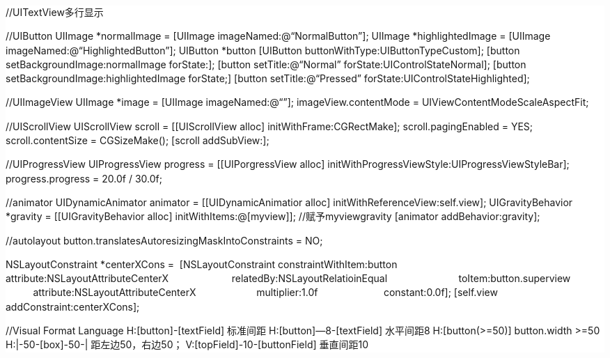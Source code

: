 

//UITextView多行显示


//UIButton
UIImage *normalImage = [UIImage imageNamed:@“NormalButton”];
UIImage *highlightedImage = [UIImage imageNamed:@“HighlightedButton”];
UIButton *button [UIButton buttonWithType:UIButtonTypeCustom];
[button setBackgroundImage:normalImage forState:];
[button setTitle:@“Normal” forState:UIControlStateNormal];
[button setBackgroundImage:highlightedImage forState;]
[button setTitle:@“Pressed” forState:UIControlStateHighlighted];

//UIImageView
UIImage *image = [UIImage imageNamed:@“”];
imageView.contentMode = UIViewContentModeScaleAspectFit;

//UIScrollView
UIScrollView scroll = [[UIScrollView alloc] initWithFrame:CGRectMake];
scroll.pagingEnabled = YES;
scroll.contentSize = CGSizeMake();
[scroll addSubView:];


//UIProgressView
UIProgressView progress = [[UIPorgressView alloc] initWithProgressViewStyle:UIProgressViewStyleBar];
progress.progress = 20.0f / 30.0f;



//animator
UIDynamicAnimator animator = [[UIDynamicAnimatior alloc] initWithReferenceView:self.view];
UIGravityBehavior *gravity = [[UIGravityBehavior alloc] initWithItems:@[myview]];			//赋予myviewgravity
[animator addBehavior:gravity];




//autolayout
button.translatesAutoresizingMaskIntoConstraints = NO;


NSLayoutConstraint *centerXCons = 
[NSLayoutConstraint constraintWithItem:button
                      attribute:NSLayoutAttributeCenterX
                      relatedBy:NSLayoutRelatioinEqual
                         toItem:button.superview
                      attribute:NSLayoutAttributeCenterX
                     multiplier:1.0f
                       constant:0.0f];
[self.view addConstraint:centerXCons];


//Visual Format Language
H:[button]-[textField]		标准间距
H:[button]—8-[textField]	水平间距8
H:[button(>=50)]		button.width >=50
H:|-50-[box]-50-|		距左边50，右边50；
V:[topField]-10-[buttonField]	垂直间距10
